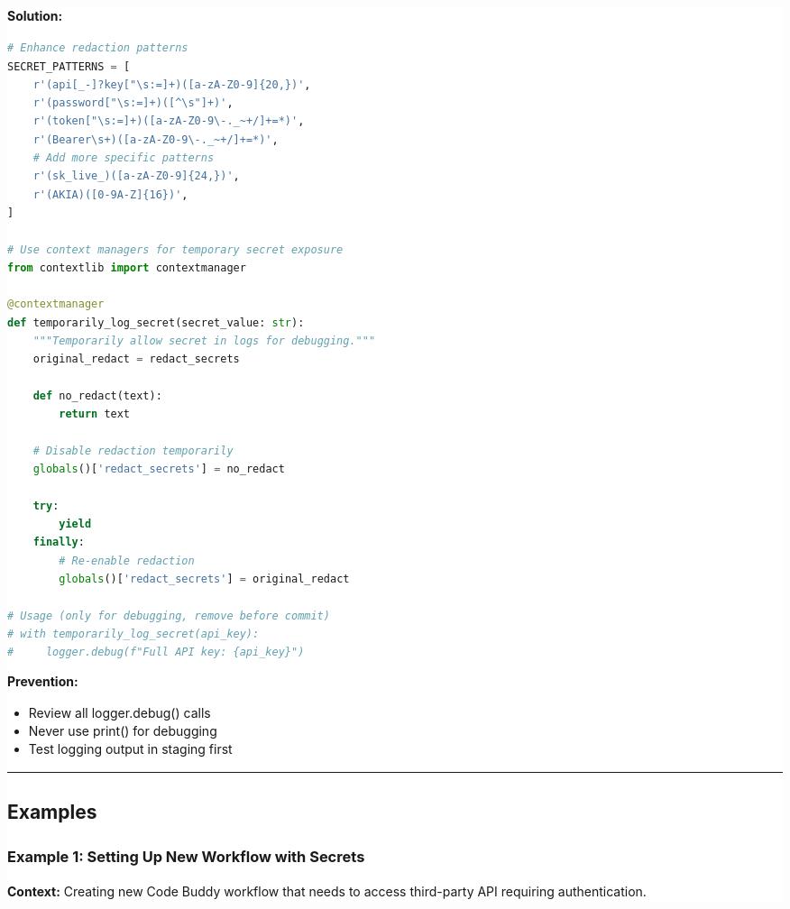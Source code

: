 **Solution:**
```python
# Enhance redaction patterns
SECRET_PATTERNS = [
    r'(api[_-]?key["\s:=]+)([a-zA-Z0-9]{20,})',
    r'(password["\s:=]+)([^\s"]+)',
    r'(token["\s:=]+)([a-zA-Z0-9\-._~+/]+=*)',
    r'(Bearer\s+)([a-zA-Z0-9\-._~+/]+=*)',
    # Add more specific patterns
    r'(sk_live_)([a-zA-Z0-9]{24,})',
    r'(AKIA)([0-9A-Z]{16})',
]

# Use context managers for temporary secret exposure
from contextlib import contextmanager

@contextmanager
def temporarily_log_secret(secret_value: str):
    """Temporarily allow secret in logs for debugging."""
    original_redact = redact_secrets
    
    def no_redact(text):
        return text
    
    # Disable redaction temporarily
    globals()['redact_secrets'] = no_redact
    
    try:
        yield
    finally:
        # Re-enable redaction
        globals()['redact_secrets'] = original_redact

# Usage (only for debugging, remove before commit)
# with temporarily_log_secret(api_key):
#     logger.debug(f"Full API key: {api_key}")
```

**Prevention:**
- Review all logger.debug() calls
- Never use print() for debugging
- Test logging output in staging first

---

## Examples

### Example 1: Setting Up New Workflow with Secrets

**Context:**
Creating new Code Buddy workflow that needs to access third-party API requiring authentication.
